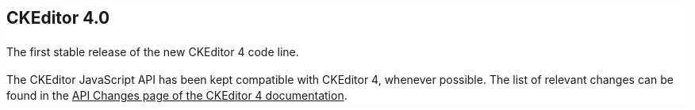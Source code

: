 
## CKEditor 4.0

The first stable release of the new CKEditor 4 code line.

The CKEditor JavaScript API has been kept compatible with CKEditor 4, whenever
possible. The list of relevant changes can be found in the [API Changes page of
the CKEditor 4 documentation][1].

[1]: http://docs.ckeditor.com/#!/guide/dev_api_changes "API Changes"
